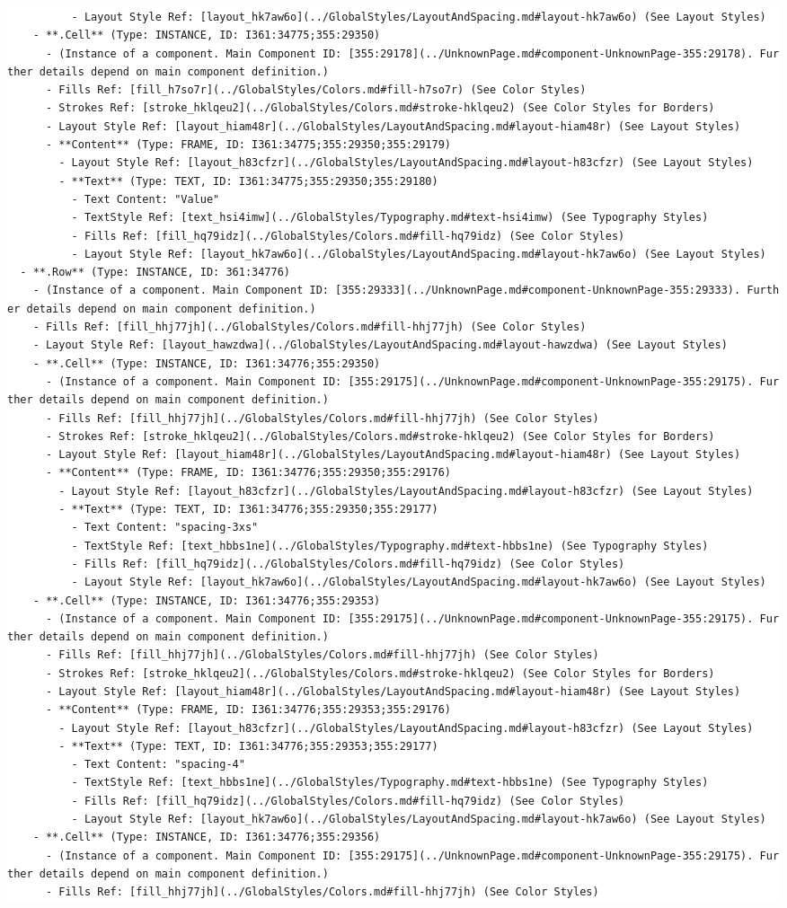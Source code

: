               - Layout Style Ref: [layout_hk7aw6o](../GlobalStyles/LayoutAndSpacing.md#layout-hk7aw6o) (See Layout Styles)
        - **.Cell** (Type: INSTANCE, ID: I361:34775;355:29350)
          - (Instance of a component. Main Component ID: [355:29178](../UnknownPage.md#component-UnknownPage-355:29178). Further details depend on main component definition.)
          - Fills Ref: [fill_h7so7r](../GlobalStyles/Colors.md#fill-h7so7r) (See Color Styles)
          - Strokes Ref: [stroke_hklqeu2](../GlobalStyles/Colors.md#stroke-hklqeu2) (See Color Styles for Borders)
          - Layout Style Ref: [layout_hiam48r](../GlobalStyles/LayoutAndSpacing.md#layout-hiam48r) (See Layout Styles)
          - **Content** (Type: FRAME, ID: I361:34775;355:29350;355:29179)
            - Layout Style Ref: [layout_h83cfzr](../GlobalStyles/LayoutAndSpacing.md#layout-h83cfzr) (See Layout Styles)
            - **Text** (Type: TEXT, ID: I361:34775;355:29350;355:29180)
              - Text Content: "Value"
              - TextStyle Ref: [text_hsi4imw](../GlobalStyles/Typography.md#text-hsi4imw) (See Typography Styles)
              - Fills Ref: [fill_hq79idz](../GlobalStyles/Colors.md#fill-hq79idz) (See Color Styles)
              - Layout Style Ref: [layout_hk7aw6o](../GlobalStyles/LayoutAndSpacing.md#layout-hk7aw6o) (See Layout Styles)
      - **.Row** (Type: INSTANCE, ID: 361:34776)
        - (Instance of a component. Main Component ID: [355:29333](../UnknownPage.md#component-UnknownPage-355:29333). Further details depend on main component definition.)
        - Fills Ref: [fill_hhj77jh](../GlobalStyles/Colors.md#fill-hhj77jh) (See Color Styles)
        - Layout Style Ref: [layout_hawzdwa](../GlobalStyles/LayoutAndSpacing.md#layout-hawzdwa) (See Layout Styles)
        - **.Cell** (Type: INSTANCE, ID: I361:34776;355:29350)
          - (Instance of a component. Main Component ID: [355:29175](../UnknownPage.md#component-UnknownPage-355:29175). Further details depend on main component definition.)
          - Fills Ref: [fill_hhj77jh](../GlobalStyles/Colors.md#fill-hhj77jh) (See Color Styles)
          - Strokes Ref: [stroke_hklqeu2](../GlobalStyles/Colors.md#stroke-hklqeu2) (See Color Styles for Borders)
          - Layout Style Ref: [layout_hiam48r](../GlobalStyles/LayoutAndSpacing.md#layout-hiam48r) (See Layout Styles)
          - **Content** (Type: FRAME, ID: I361:34776;355:29350;355:29176)
            - Layout Style Ref: [layout_h83cfzr](../GlobalStyles/LayoutAndSpacing.md#layout-h83cfzr) (See Layout Styles)
            - **Text** (Type: TEXT, ID: I361:34776;355:29350;355:29177)
              - Text Content: "spacing-3xs"
              - TextStyle Ref: [text_hbbs1ne](../GlobalStyles/Typography.md#text-hbbs1ne) (See Typography Styles)
              - Fills Ref: [fill_hq79idz](../GlobalStyles/Colors.md#fill-hq79idz) (See Color Styles)
              - Layout Style Ref: [layout_hk7aw6o](../GlobalStyles/LayoutAndSpacing.md#layout-hk7aw6o) (See Layout Styles)
        - **.Cell** (Type: INSTANCE, ID: I361:34776;355:29353)
          - (Instance of a component. Main Component ID: [355:29175](../UnknownPage.md#component-UnknownPage-355:29175). Further details depend on main component definition.)
          - Fills Ref: [fill_hhj77jh](../GlobalStyles/Colors.md#fill-hhj77jh) (See Color Styles)
          - Strokes Ref: [stroke_hklqeu2](../GlobalStyles/Colors.md#stroke-hklqeu2) (See Color Styles for Borders)
          - Layout Style Ref: [layout_hiam48r](../GlobalStyles/LayoutAndSpacing.md#layout-hiam48r) (See Layout Styles)
          - **Content** (Type: FRAME, ID: I361:34776;355:29353;355:29176)
            - Layout Style Ref: [layout_h83cfzr](../GlobalStyles/LayoutAndSpacing.md#layout-h83cfzr) (See Layout Styles)
            - **Text** (Type: TEXT, ID: I361:34776;355:29353;355:29177)
              - Text Content: "spacing-4"
              - TextStyle Ref: [text_hbbs1ne](../GlobalStyles/Typography.md#text-hbbs1ne) (See Typography Styles)
              - Fills Ref: [fill_hq79idz](../GlobalStyles/Colors.md#fill-hq79idz) (See Color Styles)
              - Layout Style Ref: [layout_hk7aw6o](../GlobalStyles/LayoutAndSpacing.md#layout-hk7aw6o) (See Layout Styles)
        - **.Cell** (Type: INSTANCE, ID: I361:34776;355:29356)
          - (Instance of a component. Main Component ID: [355:29175](../UnknownPage.md#component-UnknownPage-355:29175). Further details depend on main component definition.)
          - Fills Ref: [fill_hhj77jh](../GlobalStyles/Colors.md#fill-hhj77jh) (See Color Styles)